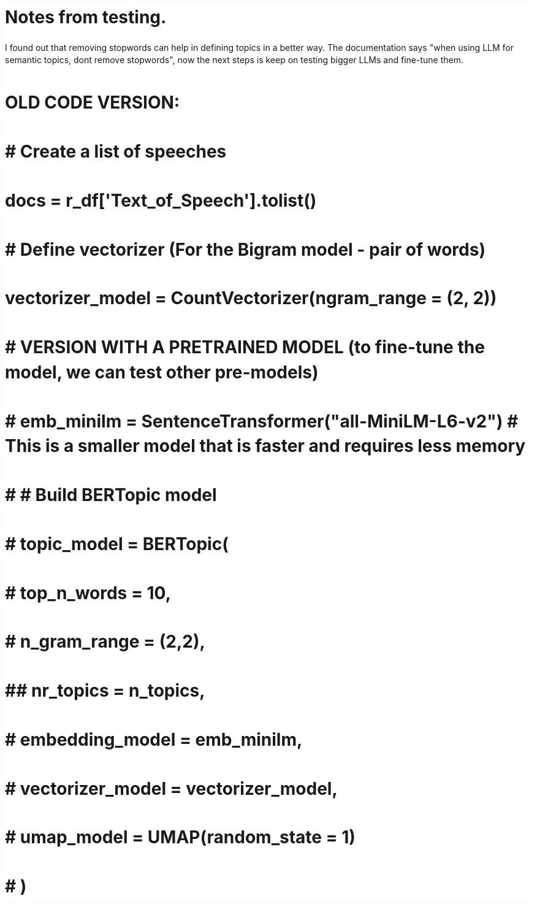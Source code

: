 # Notes from testing.

I found out that removing stopwords can help in defining topics in a better way.
The documentation says "when using LLM for semantic topics, dont remove stopwords", now the next steps is keep on testing bigger LLMs and fine-tune them.

# OLD CODE VERSION:

# # Create a list of speeches
# docs = r_df['Text_of_Speech'].tolist()

# # Define vectorizer (For the Bigram model - pair of words)
# vectorizer_model = CountVectorizer(ngram_range = (2, 2))

# # VERSION WITH A PRETRAINED MODEL (to fine-tune the model, we can test other pre-models)

# # emb_minilm = SentenceTransformer("all-MiniLM-L6-v2") # This is a smaller model that is faster and requires less memory

# # # Build BERTopic model
# # topic_model = BERTopic(
# #     top_n_words         = 10,
# #     n_gram_range        = (2,2),
# ##     nr_topics           = n_topics,
# #     embedding_model     = emb_minilm,
# #     vectorizer_model    = vectorizer_model,
# #     umap_model          = UMAP(random_state = 1)
# # )
